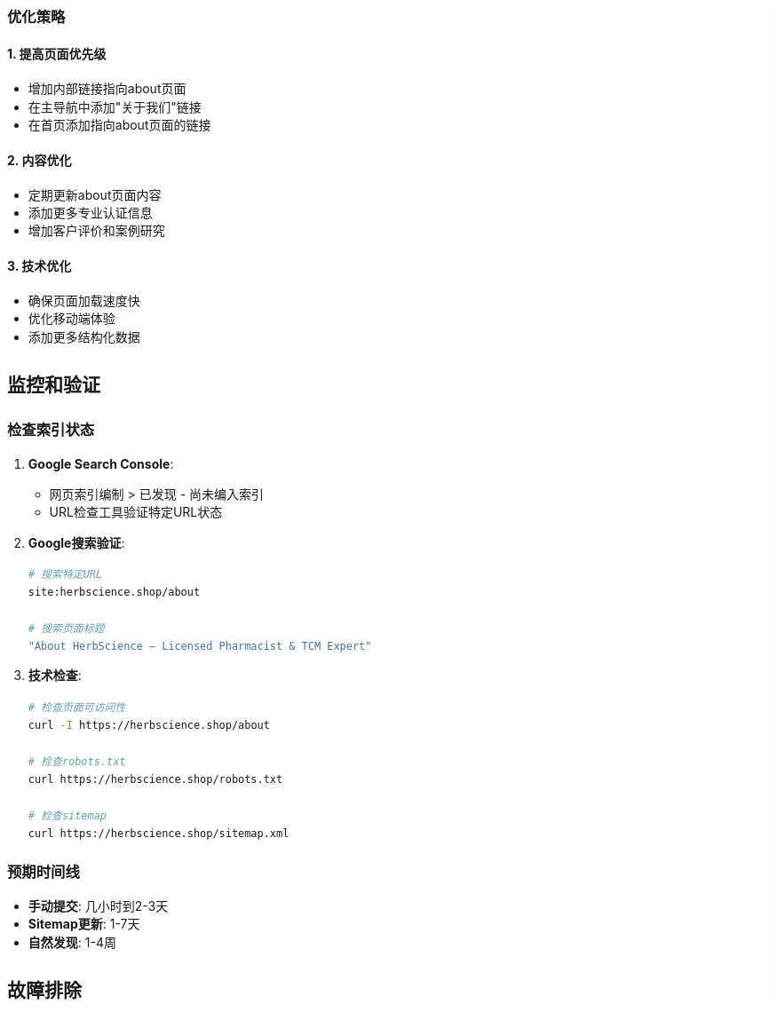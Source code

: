 ### 优化策略

#### 1. 提高页面优先级
- 增加内部链接指向about页面
- 在主导航中添加"关于我们"链接
- 在首页添加指向about页面的链接

#### 2. 内容优化
- 定期更新about页面内容
- 添加更多专业认证信息
- 增加客户评价和案例研究

#### 3. 技术优化
- 确保页面加载速度快
- 优化移动端体验
- 添加更多结构化数据

## 监控和验证

### 检查索引状态
1. **Google Search Console**:
   - 网页索引编制 > 已发现 - 尚未编入索引
   - URL检查工具验证特定URL状态

2. **Google搜索验证**:
   ```bash
   # 搜索特定URL
   site:herbscience.shop/about
   
   # 搜索页面标题
   "About HerbScience – Licensed Pharmacist & TCM Expert"
   ```

3. **技术检查**:
   ```bash
   # 检查页面可访问性
   curl -I https://herbscience.shop/about
   
   # 检查robots.txt
   curl https://herbscience.shop/robots.txt
   
   # 检查sitemap
   curl https://herbscience.shop/sitemap.xml
   ```

### 预期时间线
- **手动提交**: 几小时到2-3天
- **Sitemap更新**: 1-7天  
- **自然发现**: 1-4周

## 故障排除
